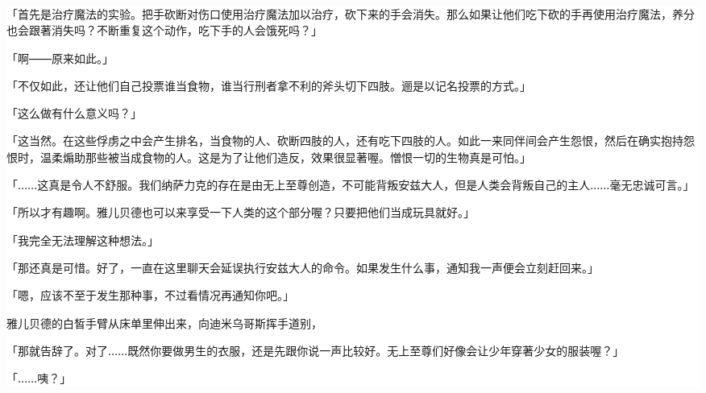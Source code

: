 「首先是治疗魔法的实验。把手砍断对伤口使用治疗魔法加以治疗，砍下来的手会消失。那么如果让他们吃下砍的手再使用治疗魔法，养分也会跟著消失吗？不断重复这个动作，吃下手的人会饿死吗？」

「啊——原来如此。」

「不仅如此，还让他们自己投票谁当食物，谁当行刑者拿不利的斧头切下四肢。逦是以记名投票的方式。」

「这么做有什么意义吗？」

「这当然。在这些俘虏之中会产生排名，当食物的人、砍断四肢的人，还有吃下四肢的人。如此一来同伴间会产生怨恨，然后在确实抱持怨恨时，温柔煽助那些被当成食物的人。这是为了让他们造反，效果很显著喔。憎恨一切的生物真是可怕。」

「……这真是令人不舒服。我们纳萨力克的存在是由无上至尊创造，不可能背叛安兹大人，但是人类会背叛自己的主人……毫无忠诚可言。」

「所以才有趣啊。雅儿贝德也可以来享受一下人类的这个部分喔？只要把他们当成玩具就好。」

「我完全无法理解这种想法。」

「那还真是可惜。好了，一直在这里聊天会延误执行安兹大人的命令。如果发生什么事，通知我一声便会立刻赶回来。」

「嗯，应该不至于发生那种事，不过看情况再通知你吧。」

雅儿贝德的白皙手臂从床单里伸出来，向迪米乌哥斯挥手道别，

「那就告辞了。对了……既然你要做男生的衣服，还是先跟你说一声比较好。无上至尊们好像会让少年穿著少女的服装喔？」

「……咦？」